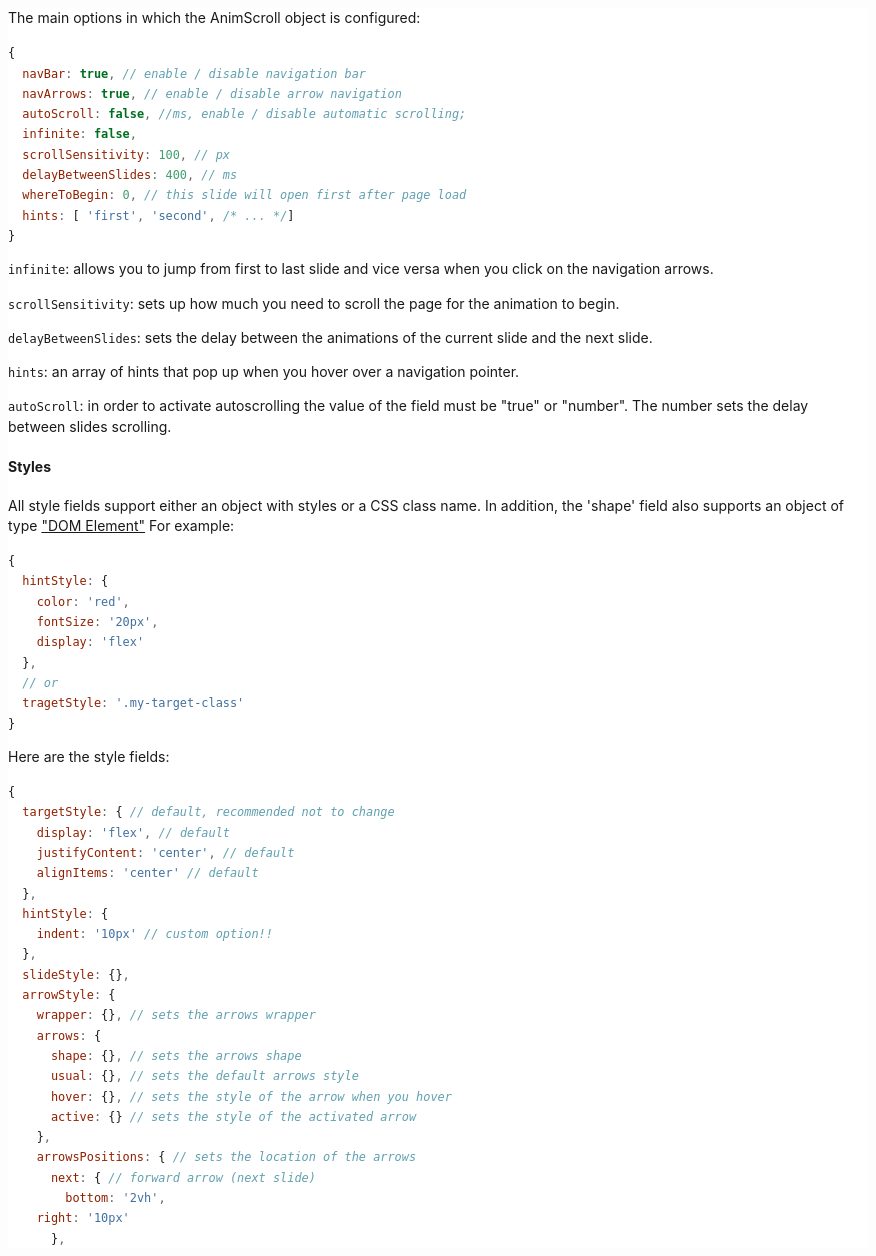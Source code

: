 The main options in which the AnimScroll object is configured:
```js
{
  navBar: true, // enable / disable navigation bar
  navArrows: true, // enable / disable arrow navigation
  autoScroll: false, //ms, enable / disable automatic scrolling;
  infinite: false,
  scrollSensitivity: 100, // px
  delayBetweenSlides: 400, // ms
  whereToBegin: 0, // this slide will open first after page load
  hints: [ 'first', 'second', /* ... */]
}
```
`infinite`: allows you to jump from first to last slide and vice versa when you click on the navigation arrows.

`scrollSensitivity`: sets up how much you need to scroll the page for the animation to begin.

`delayBetweenSlides`: sets the delay between the animations of the current slide and the next slide.

`hints`: an array of hints that pop up when you hover over a navigation pointer.

`autoScroll`: in order to activate autoscrolling the value of the field must be "true" or "number". The number sets the delay between slides scrolling.
#### Styles
All style fields support either an object with styles or a CSS class name.
In addition, the 'shape' field also supports an object of type ["DOM Element"](https://developer.mozilla.org/en-US/docs/Web/API/Element)
For example:
```js
{
  hintStyle: {
    color: 'red',
    fontSize: '20px',
    display: 'flex'
  },
  // or
  tragetStyle: '.my-target-class'
}
```
Here are the style fields:
```js
{
  targetStyle: { // default, recommended not to change
    display: 'flex', // default
    justifyContent: 'center', // default
    alignItems: 'center' // default
  },
  hintStyle: {
    indent: '10px' // custom option!!
  }, 
  slideStyle: {},
  arrowStyle: {
    wrapper: {}, // sets the arrows wrapper
    arrows: {
      shape: {}, // sets the arrows shape
      usual: {}, // sets the default arrows style
      hover: {}, // sets the style of the arrow when you hover
      active: {} // sets the style of the activated arrow
    },
    arrowsPositions: { // sets the location of the arrows
      next: { // forward arrow (next slide)
        bottom: '2vh', 
	right: '10px'
      },
```